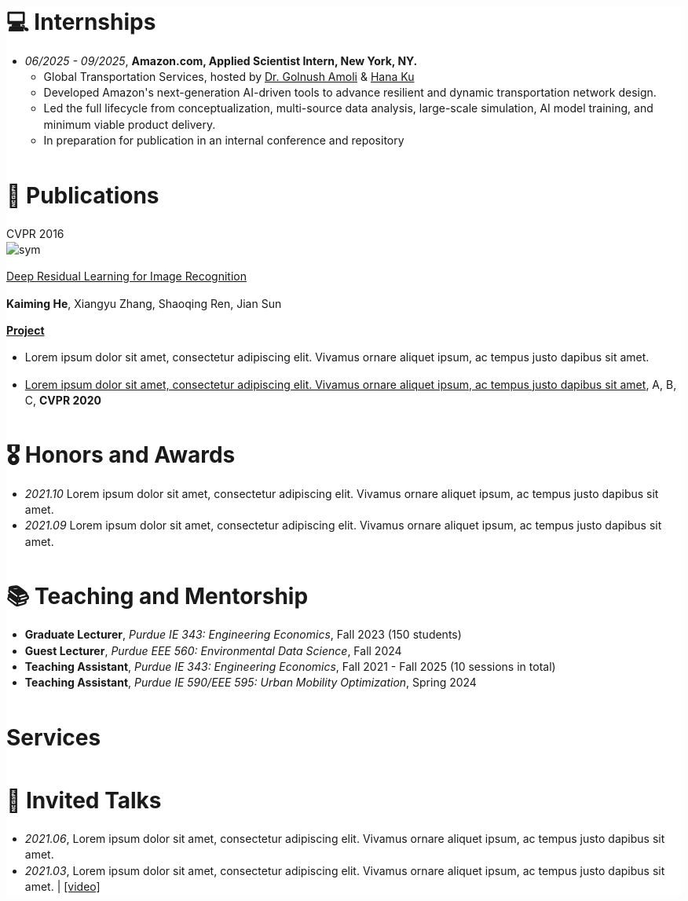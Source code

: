 # 💻 Internships
- *06/2025 - 09/2025*, **Amazon.com, Applied Scientist Intern, New York, NY.**
  - Global Transportation Services, hosted by [Dr. Golnush Amoli](https://www.linkedin.com/in/golnush-masghati-amoli-30606592/) & [Hana Ku](https://www.linkedin.com/in/kuhana/)
  - Developed Amazon's next-generation AI-driven tools to advance resilient and dynamic transportation network design.
  - Led the full lifecycle from conceptualization, multi-source data analysis, large-scale simulation, AI model training, and minimum viable product delivery.
  - In preparation for publication in an internal conference and repository

# 📝 Publications 

<div class='paper-box'><div class='paper-box-image'><div><div class="badge">CVPR 2016</div><img src='images/500x300.png' alt="sym" width="100%"></div></div>
<div class='paper-box-text' markdown="1">

[Deep Residual Learning for Image Recognition](https://openaccess.thecvf.com/content_cvpr_2016/papers/He_Deep_Residual_Learning_CVPR_2016_paper.pdf)

**Kaiming He**, Xiangyu Zhang, Shaoqing Ren, Jian Sun

[**Project**](https://scholar.google.com/citations?view_op=view_citation&hl=zh-CN&user=DhtAFkwAAAAJ&citation_for_view=DhtAFkwAAAAJ:ALROH1vI_8AC) <strong><span class='show_paper_citations' data='DhtAFkwAAAAJ:ALROH1vI_8AC'></span></strong>
- Lorem ipsum dolor sit amet, consectetur adipiscing elit. Vivamus ornare aliquet ipsum, ac tempus justo dapibus sit amet. 
</div>
</div>

- [Lorem ipsum dolor sit amet, consectetur adipiscing elit. Vivamus ornare aliquet ipsum, ac tempus justo dapibus sit amet](https://github.com), A, B, C, **CVPR 2020**

# 🎖 Honors and Awards
- *2021.10* Lorem ipsum dolor sit amet, consectetur adipiscing elit. Vivamus ornare aliquet ipsum, ac tempus justo dapibus sit amet. 
- *2021.09* Lorem ipsum dolor sit amet, consectetur adipiscing elit. Vivamus ornare aliquet ipsum, ac tempus justo dapibus sit amet. 

# 📚 Teaching and Mentorship
- **Graduate Lecturer**, *Purdue IE 343: Engineering Economics*, Fall 2023 (150 students)
- **Guest Lecturer**, *Purdue EEE 560: Environmental Data Science*, Fall 2024
- **Teaching Assistant**, *Purdue IE 343: Engineering Economics*, Fall 2021 - Fall 2025 (10 sessions in total)
- **Teaching Assistant**, *Purdue IE 590/EEE 595: Urban Mobility Optimization*, Spring 2024
# Services


# 💬 Invited Talks
- *2021.06*, Lorem ipsum dolor sit amet, consectetur adipiscing elit. Vivamus ornare aliquet ipsum, ac tempus justo dapibus sit amet. 
- *2021.03*, Lorem ipsum dolor sit amet, consectetur adipiscing elit. Vivamus ornare aliquet ipsum, ac tempus justo dapibus sit amet.  \| [\[video\]](https://github.com/)
